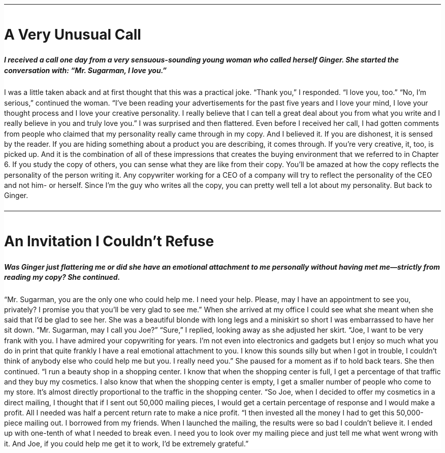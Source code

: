####

-----

# A Very Unusual Call

##### I received a call one day from a very sensuous-sounding young woman who called herself Ginger. She started the conversation with: “Mr. Sugarman, I love you.”
 I was a little taken aback and at first thought that this was a practical joke. “Thank you,” I responded. “I love you, too.”
 “No, I’m serious,” continued the woman. “I’ve been reading your advertisements for the past five years and I love your mind, I love your thought process and I love your creative personality. I really believe that I can tell a great deal about you from what you write and I really believe in you and truly love you.”
 I was surprised and then flattered. Even before I received her call, I had gotten comments from people who claimed that my personality really came through in my copy. And I believed it.
 If you are dishonest, it is sensed by the reader. If you are hiding something about a product you are describing, it comes through. If you’re very creative, it, too, is picked up. And it is the combination of all of these impressions that creates the buying environment that we referred to in Chapter 6.
 If you study the copy of others, you can sense what they are like from their copy. You’ll be amazed at how the copy reflects the personality of the person writing it. Any copywriter working for a CEO of a company will try to reflect the personality of the CEO and not him- or herself. Since I’m the guy who writes all the copy, you can pretty well tell a lot about my personality. But back to Ginger.

####

-----

# An Invitation I Couldn’t Refuse

##### Was Ginger just flattering me or did she have an emotional attachment to me personally without having met me—strictly from reading my copy? She continued.
 “Mr. Sugarman, you are the only one who could help me. I need your help. Please, may I have an appointment to see you, privately? I promise you that you’ll be very glad to see me.”
 When she arrived at my office I could see what she meant when she said that I’d be glad to see her. She was a beautiful blonde with long legs and a miniskirt so short I was embarrassed to have her sit down. “Mr. Sugarman, may I call you Joe?”
 “Sure,” I replied, looking away as she adjusted her skirt. “Joe, I want to be very frank with you. I have admired your copywriting for years. I’m not even into electronics and gadgets but I enjoy so much what you do in print that quite frankly I have a real emotional attachment to you. I know this sounds silly but when I got in trouble, I couldn’t think of anybody else who could help me but you. I really need you.”
 She paused for a moment as if to hold back tears. She then continued. “I run a beauty shop in a shopping center. I know that when the shopping center is full, I get a percentage of that traffic and they buy my cosmetics. I also know that when the shopping center is empty, I get a smaller number of people who come to my store. It’s almost directly proportional to the traffic in the shopping center.
 “So Joe, when I decided to offer my cosmetics in a direct mailing, I thought that if I sent out 50,000 mailing pieces, I would get a certain percentage of response and I would make a profit. All I needed was half a percent return rate to make a nice profit.
 “I then invested all the money I had to get this 50,000-piece mailing out. I borrowed from my friends. When I launched the mailing, the results were so bad I couldn’t believe it. I ended up with one-tenth of what I needed to break even. I need you to look over my mailing piece and just tell me what went wrong with it. And Joe, if you could help me get it to work, I’d be extremely grateful.”
